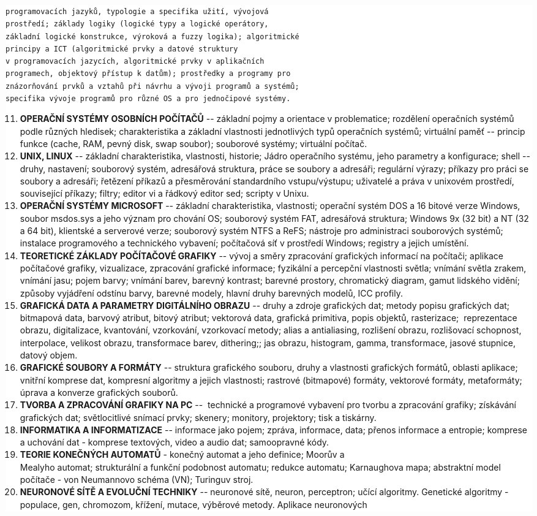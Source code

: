     programovacích jazyků, typologie a specifika užití, vývojová
    prostředí; základy logiky (logické typy a logické operátory,
    základní logické konstrukce, výroková a fuzzy logika); algoritmické
    principy a ICT (algoritmické prvky a datové struktury
    v programovacích jazycích, algoritmické prvky v aplikačních
    programech, objektový přístup k datům); prostředky a programy pro
    znázorňování prvků a vztahů při návrhu a vývoji programů a systémů;
    specifika vývoje programů pro různé OS a pro jednočipové systémy.
11. **OPERAČNÍ SYSTÉMY OSOBNÍCH POČÍTAČŮ** -- základní pojmy a orientace
    v problematice; rozdělení operačních systémů podle různých hledisek;
    charakteristika a základní vlastnosti jednotlivých typů operačních
    systémů; virtuální paměť -- princip funkce (cache, RAM, pevný disk,
    swap soubor); souborové systémy; virtuální počítač.
12. **UNIX, LINUX** -- základní charakteristika, vlastnosti, historie;
    Jádro operačního systému, jeho parametry a konfigurace; shell --
    druhy, nastavení; souborový systém, adresářová struktura, práce se
    soubory a adresáři; regulární výrazy; příkazy pro práci se soubory a
    adresáři; řetězení příkazů a přesměrování standardního
    vstupu/výstupu; uživatelé a práva v unixovém prostředí, související
    příkazy; filtry; editor vi a řádkový editor sed; scripty v Unixu.
13. **OPERAČNÍ SYSTÉMY MICROSOFT** -- základní charakteristika,
    vlastnosti; operační systém DOS a 16 bitové verze Windows, soubor
    msdos.sys a jeho význam pro chování OS; souborový systém FAT,
    adresářová struktura; Windows 9x (32 bit) a NT (32 a 64 bit),
    klientské a serverové verze; souborový systém NTFS a ReFS; nástroje
    pro administraci souborových systémů; instalace programového a
    technického vybavení; počítačová síť v prostředí Windows; registry a
    jejich umístění.
14. **TEORETICKÉ ZÁKLADY POČÍTAČOVÉ GRAFIKY** -- vývoj a směry
    zpracování grafických informací na počítači; aplikace počítačové
    grafiky, vizualizace, zpracování grafické informace; fyzikální a
    percepční vlastnosti světla; vnímání světla zrakem, vnímání jasu;
    pojem barvy; vnímání barev, barevný kontrast; barevné prostory,
    chromatický diagram, gamut lidského vidění; způsoby vyjádření
    odstínu barvy, barevné modely, hlavní druhy barevných modelů, ICC
    profily.
15. **GRAFICKÁ DATA A PARAMETRY DIGITÁLNÍHO OBRAZU** -- druhy a zdroje
    grafických dat; metody popisu grafických dat; bitmapová data,
    barvový atribut, bitový atribut; vektorová data, grafická primitiva,
    popis objektů, rasterizace;  reprezentace obrazu, digitalizace,
    kvantování, vzorkování, vzorkovací metody; alias a antialiasing,
    rozlišení obrazu, rozlišovací schopnost, interpolace, velikost
    obrazu, transformace barev, dithering;; jas obrazu, histogram,
    gamma, transformace, jasové stupnice, datový objem.
16. **GRAFICKÉ SOUBORY A FORMÁTY** -- struktura grafického souboru,
    druhy a vlastnosti grafických formátů, oblasti aplikace; vnitřní
    komprese dat, kompresní algoritmy a jejich vlastnosti; rastrové
    (bitmapové) formáty, vektorové formáty, metaformáty; úprava a
    konverze grafických souborů.
17. **TVORBA A ZPRACOVÁNÍ GRAFIKY NA PC** --  technické a programové
    vybavení pro tvorbu a zpracování grafiky; získávání grafických dat;
    světlocitlivé snímací prvky; skenery; monitory, projektory; tisk a
    tiskárny.
18. **INFORMATIKA A INFORMATIZACE** -- informace jako pojem; zpráva,
    informace, data; přenos informace a entropie; komprese a uchování
    dat - komprese textových, video a audio dat; samoopravné kódy.
19. **TEORIE KONEČNÝCH AUTOMATŮ** - konečný automat a jeho definice;
    Moorův a\
    Mealyho automat; strukturální a funkční podobnost automatu; redukce
    automatu; Karnaughova mapa; abstraktní model počítače - von
    Neumannovo schéma (VN); Turinguv stroj.
20. **NEURONOVÉ SÍTĚ A EVOLUČNÍ TECHNIKY** -- neuronové sítě, neuron,
    perceptron; učící algoritmy. Genetické algoritmy - populace, gen,
    chromozom, křížení, mutace, výběrové metody. Aplikace neuronových